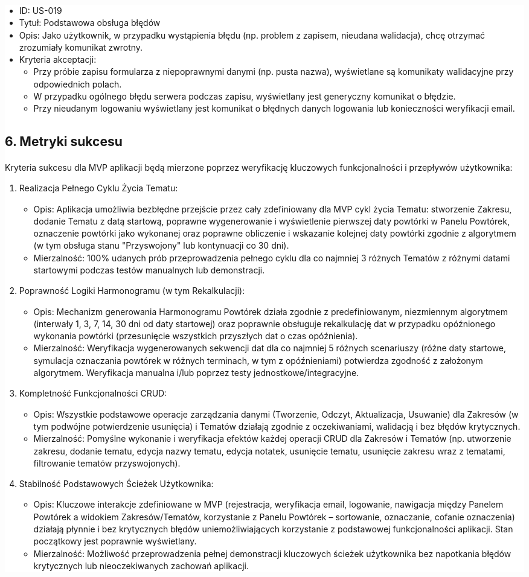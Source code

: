 -   ID: US-019
-   Tytuł: Podstawowa obsługa błędów
-   Opis: Jako użytkownik, w przypadku wystąpienia błędu (np. problem z zapisem, nieudana walidacja), chcę otrzymać zrozumiały komunikat zwrotny.
-   Kryteria akceptacji:
    -   Przy próbie zapisu formularza z niepoprawnymi danymi (np. pusta nazwa), wyświetlane są komunikaty walidacyjne przy odpowiednich polach.
    -   W przypadku ogólnego błędu serwera podczas zapisu, wyświetlany jest generyczny komunikat o błędzie.
    -   Przy nieudanym logowaniu wyświetlany jest komunikat o błędnych danych logowania lub konieczności weryfikacji email.


## 6. Metryki sukcesu

Kryteria sukcesu dla MVP aplikacji będą mierzone poprzez weryfikację kluczowych funkcjonalności i przepływów użytkownika:

1.  Realizacja Pełnego Cyklu Życia Tematu:
    -   Opis: Aplikacja umożliwia bezbłędne przejście przez cały zdefiniowany dla MVP cykl życia Tematu: stworzenie Zakresu, dodanie Tematu z datą startową, poprawne wygenerowanie i wyświetlenie pierwszej daty powtórki w Panelu Powtórek, oznaczenie powtórki jako wykonanej oraz poprawne obliczenie i wskazanie kolejnej daty powtórki zgodnie z algorytmem (w tym obsługa stanu "Przyswojony" lub kontynuacji co 30 dni).
    -   Mierzalność: 100% udanych prób przeprowadzenia pełnego cyklu dla co najmniej 3 różnych Tematów z różnymi datami startowymi podczas testów manualnych lub demonstracji.

2.  Poprawność Logiki Harmonogramu (w tym Rekalkulacji):
    -   Opis: Mechanizm generowania Harmonogramu Powtórek działa zgodnie z predefiniowanym, niezmiennym algorytmem (interwały 1, 3, 7, 14, 30 dni od daty startowej) oraz poprawnie obsługuje rekalkulację dat w przypadku opóźnionego wykonania powtórki (przesunięcie wszystkich przyszłych dat o czas opóźnienia).
    -   Mierzalność: Weryfikacja wygenerowanych sekwencji dat dla co najmniej 5 różnych scenariuszy (różne daty startowe, symulacja oznaczania powtórek w różnych terminach, w tym z opóźnieniami) potwierdza zgodność z założonym algorytmem. Weryfikacja manualna i/lub poprzez testy jednostkowe/integracyjne.

3.  Kompletność Funkcjonalności CRUD:
    -   Opis: Wszystkie podstawowe operacje zarządzania danymi (Tworzenie, Odczyt, Aktualizacja, Usuwanie) dla Zakresów (w tym podwójne potwierdzenie usunięcia) i Tematów działają zgodnie z oczekiwaniami, walidacją i bez błędów krytycznych.
    -   Mierzalność: Pomyślne wykonanie i weryfikacja efektów każdej operacji CRUD dla Zakresów i Tematów (np. utworzenie zakresu, dodanie tematu, edycja nazwy tematu, edycja notatek, usunięcie tematu, usunięcie zakresu wraz z tematami, filtrowanie tematów przyswojonych).

4.  Stabilność Podstawowych Ścieżek Użytkownika:
    -   Opis: Kluczowe interakcje zdefiniowane w MVP (rejestracja, weryfikacja email, logowanie, nawigacja między Panelem Powtórek a widokiem Zakresów/Tematów, korzystanie z Panelu Powtórek – sortowanie, oznaczanie, cofanie oznaczenia) działają płynnie i bez krytycznych błędów uniemożliwiających korzystanie z podstawowej funkcjonalności aplikacji. Stan początkowy jest poprawnie wyświetlany.
    -   Mierzalność: Możliwość przeprowadzenia pełnej demonstracji kluczowych ścieżek użytkownika bez napotkania błędów krytycznych lub nieoczekiwanych zachowań aplikacji.